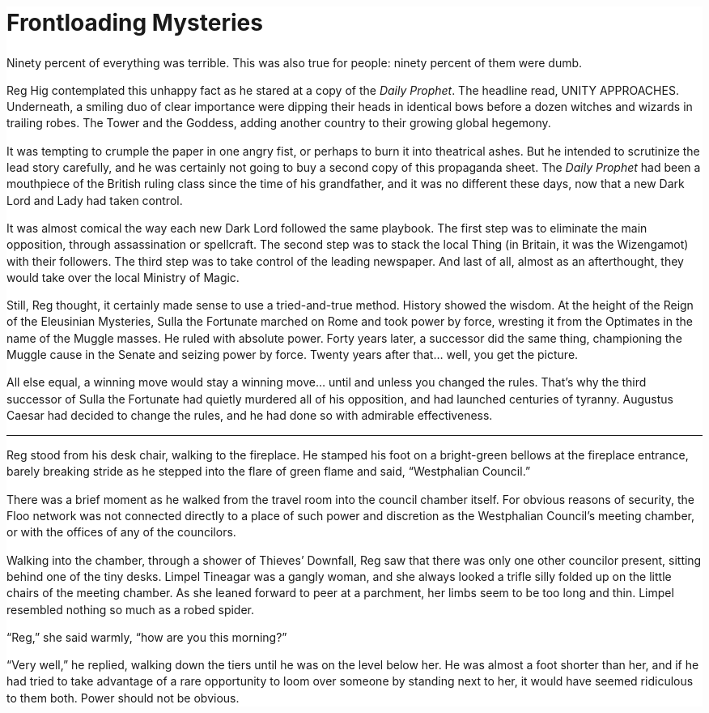 Frontloading Mysteries
======================

Ninety percent of everything was terrible. This was also true for people: ninety percent of them were dumb.

Reg Hig contemplated this unhappy fact as he stared at a copy of the *Daily Prophet*. The headline read, UNITY APPROACHES. Underneath, a smiling duo of clear importance were dipping their heads in identical bows before a dozen witches and wizards in trailing robes. The Tower and the Goddess, adding another country to their growing global hegemony.

It was tempting to crumple the paper in one angry fist, or perhaps to burn it into theatrical ashes. But he intended to scrutinize the lead story carefully, and he was certainly not going to buy a second copy of this propaganda sheet. The *Daily Prophet* had been a mouthpiece of the British ruling class since the time of his grandfather, and it was no different these days, now that a new Dark Lord and Lady had taken control.

It was almost comical the way each new Dark Lord followed the same playbook. The first step was to eliminate the main opposition, through assassination or spellcraft. The second step was to stack the local Thing (in Britain, it was the Wizengamot) with their followers. The third step was to take control of the leading newspaper. And last of all, almost as an afterthought, they would take over the local Ministry of Magic.

Still, Reg thought, it certainly made sense to use a tried-and-true method. History showed the wisdom. At the height of the Reign of the Eleusinian Mysteries, Sulla the Fortunate marched on Rome and took power by force, wresting it from the Optimates in the name of the Muggle masses. He ruled with absolute power. Forty years later, a successor did the same thing, championing the Muggle cause in the Senate and seizing power by force. Twenty years after that… well, you get the picture.

All else equal, a winning move would stay a winning move… until and unless you changed the rules. That’s why the third successor of Sulla the Fortunate had quietly murdered all of his opposition, and had launched centuries of tyranny. Augustus Caesar had decided to change the rules, and he had done so with admirable effectiveness.

------------------------------------------------------------------------

Reg stood from his desk chair, walking to the fireplace. He stamped his foot on a bright-green bellows at the fireplace entrance, barely breaking stride as he stepped into the flare of green flame and said, “Westphalian Council.”

There was a brief moment as he walked from the travel room into the council chamber itself. For obvious reasons of security, the Floo network was not connected directly to a place of such power and discretion as the Westphalian Council’s meeting chamber, or with the offices of any of the councilors.

Walking into the chamber, through a shower of Thieves’ Downfall, Reg saw that there was only one other councilor present, sitting behind one of the tiny desks. Limpel Tineagar was a gangly woman, and she always looked a trifle silly folded up on the little chairs of the meeting chamber. As she leaned forward to peer at a parchment, her limbs seem to be too long and thin. Limpel resembled nothing so much as a robed spider.

“Reg,” she said warmly, “how are you this morning?”

“Very well,” he replied, walking down the tiers until he was on the level below her. He was almost a foot shorter than her, and if he had tried to take advantage of a rare opportunity to loom over someone by standing next to her, it would have seemed ridiculous to them both. Power should not be obvious.

